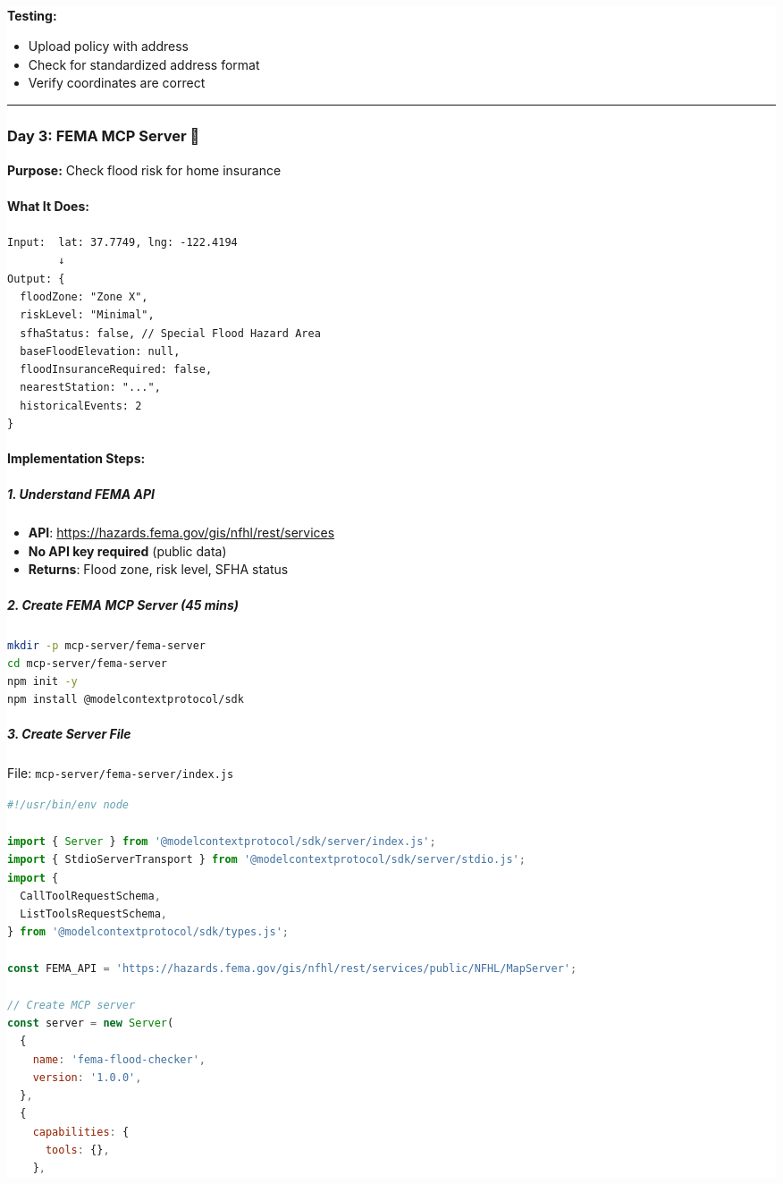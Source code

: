 **Testing:**
- Upload policy with address
- Check for standardized address format
- Verify coordinates are correct

---

### **Day 3: FEMA MCP Server** 🌊

**Purpose:** Check flood risk for home insurance

#### What It Does:
```
Input:  lat: 37.7749, lng: -122.4194
        ↓
Output: {
  floodZone: "Zone X",
  riskLevel: "Minimal",
  sfhaStatus: false, // Special Flood Hazard Area
  baseFloodElevation: null,
  floodInsuranceRequired: false,
  nearestStation: "...",
  historicalEvents: 2
}
```

#### Implementation Steps:

##### 1. Understand FEMA API
- **API**: https://hazards.fema.gov/gis/nfhl/rest/services
- **No API key required** (public data)
- **Returns**: Flood zone, risk level, SFHA status

##### 2. Create FEMA MCP Server (45 mins)
```bash
mkdir -p mcp-server/fema-server
cd mcp-server/fema-server
npm init -y
npm install @modelcontextprotocol/sdk
```

##### 3. Create Server File
File: `mcp-server/fema-server/index.js`

```javascript
#!/usr/bin/env node

import { Server } from '@modelcontextprotocol/sdk/server/index.js';
import { StdioServerTransport } from '@modelcontextprotocol/sdk/server/stdio.js';
import {
  CallToolRequestSchema,
  ListToolsRequestSchema,
} from '@modelcontextprotocol/sdk/types.js';

const FEMA_API = 'https://hazards.fema.gov/gis/nfhl/rest/services/public/NFHL/MapServer';

// Create MCP server
const server = new Server(
  {
    name: 'fema-flood-checker',
    version: '1.0.0',
  },
  {
    capabilities: {
      tools: {},
    },
```